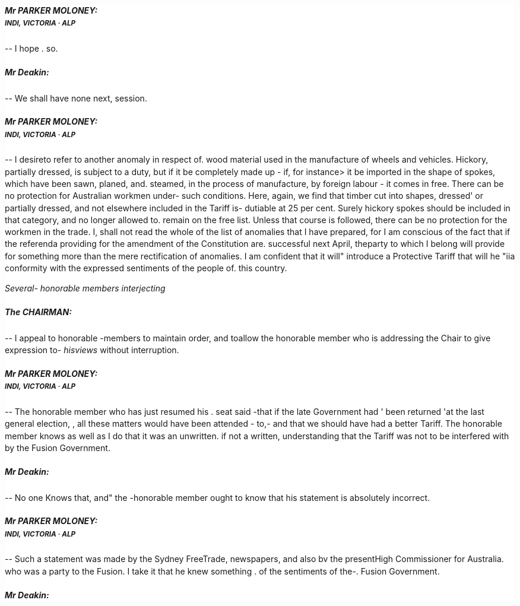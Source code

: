 ##### Mr PARKER MOLONEY:<br><small class="text-muted">INDI, VICTORIA &middot; ALP</small>

-- I hope . so. 

##### Mr Deakin:

--  We shall have none next, session. 

##### Mr PARKER MOLONEY:<br><small class="text-muted">INDI, VICTORIA &middot; ALP</small>

-- I desireto refer to another anomaly in respect of. wood material used in the manufacture of wheels and vehicles. Hickory, partially dressed, is subject to a duty, but if it be completely made up - if, for instance&gt; it be imported in the shape of spokes, which have been sawn, planed, and. steamed, in the process of manufacture, by foreign labour - it comes in free. There can be no protection for Australian workmen under- such conditions. Here, again, we find that timber cut into shapes, dressed' or partially dressed, and not elsewhere included in the Tariff is- dutiable at 25 per cent. Surely hickory spokes should be included in that category, and no longer allowed to. remain on the free list. Unless that course is followed, there can be no protection for the workmen in the trade. I, shall not read the whole of the list of anomalies that I have prepared, for I am conscious of the fact that if the referenda providing for the amendment of the Constitution are. successful next April, theparty to which I belong will provide for something more than the mere rectification of anomalies. I am confident that it will" introduce a Protective Tariff that will he "iia conformity with the expressed sentiments of the people of. this country. 


 *Several- honorable members interjecting* 


##### The CHAIRMAN:

-- I appeal to honorable -members to maintain order, and toallow the honorable member who is addressing the Chair to give expression to-  *hisviews*  without interruption. 

##### Mr PARKER MOLONEY:<br><small class="text-muted">INDI, VICTORIA &middot; ALP</small>

-- The honorable member who has just resumed his . seat said -that if the late Government had ' been returned 'at the last general election, , all these matters would have been attended - to,- and that we should have had a better Tariff. The honorable member knows as well as I do  that  it was an unwritten.  if not a written, understanding that the Tariff was not to be interfered with by the Fusion Government. 

##### Mr Deakin:

--  No one Knows that, and" the -honorable member ought to know that his statement is absolutely incorrect. 

##### Mr PARKER MOLONEY:<br><small class="text-muted">INDI, VICTORIA &middot; ALP</small>

-- Such a statement was made by the Sydney FreeTrade, newspapers, and also bv the presentHigh Commissioner for Australia. who was a party to the Fusion. I take it that he knew something . of the sentiments of the-. Fusion Government. 

##### Mr Deakin:
